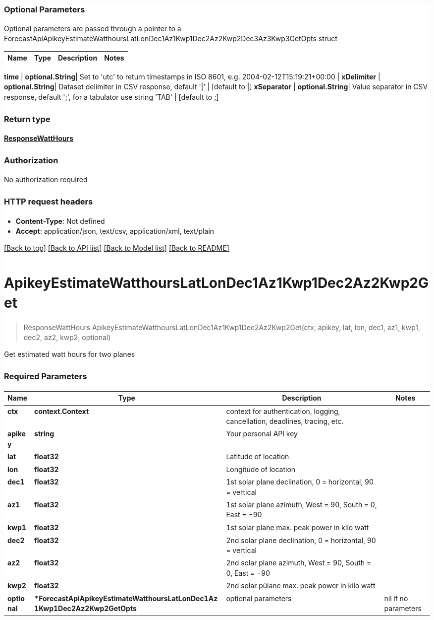 ### Optional Parameters
Optional parameters are passed through a pointer to a ForecastApiApikeyEstimateWatthoursLatLonDec1Az1Kwp1Dec2Az2Kwp2Dec3Az3Kwp3GetOpts struct

Name | Type | Description  | Notes
------------- | ------------- | ------------- | -------------












 **time** | **optional.String**| Set to &#39;utc&#39; to return timestamps in ISO 8601, e.g. 2004-02-12T15:19:21+00:00 | 
 **xDelimiter** | **optional.String**| Dataset delimiter in CSV response, default &#39;|&#39; | [default to |]
 **xSeparator** | **optional.String**| Value separator in CSV response, default &#39;;&#39;, for a tabulator use string &#39;TAB&#39; | [default to ;]

### Return type

[**ResponseWattHours**](ResponseWattHours.md)

### Authorization

No authorization required

### HTTP request headers

 - **Content-Type**: Not defined
 - **Accept**: application/json, text/csv, application/xml, text/plain

[[Back to top]](#) [[Back to API list]](../README.md#documentation-for-api-endpoints) [[Back to Model list]](../README.md#documentation-for-models) [[Back to README]](../README.md)

# **ApikeyEstimateWatthoursLatLonDec1Az1Kwp1Dec2Az2Kwp2Get**
> ResponseWattHours ApikeyEstimateWatthoursLatLonDec1Az1Kwp1Dec2Az2Kwp2Get(ctx, apikey, lat, lon, dec1, az1, kwp1, dec2, az2, kwp2, optional)


Get estimated watt hours for two planes

### Required Parameters

Name | Type | Description  | Notes
------------- | ------------- | ------------- | -------------
 **ctx** | **context.Context** | context for authentication, logging, cancellation, deadlines, tracing, etc.
  **apikey** | **string**| Your personal API key | 
  **lat** | **float32**| Latitude of location | 
  **lon** | **float32**| Longitude of location | 
  **dec1** | **float32**| 1st solar plane declination, 0 &#x3D; horizontal, 90 &#x3D; vertical | 
  **az1** | **float32**| 1st solar plane azimuth, West &#x3D; 90, South &#x3D; 0, East &#x3D; -90 | 
  **kwp1** | **float32**| 1st solar plane max. peak power in kilo watt | 
  **dec2** | **float32**| 2nd solar plane declination, 0 &#x3D; horizontal, 90 &#x3D; vertical | 
  **az2** | **float32**| 2nd solar plane azimuth, West &#x3D; 90, South &#x3D; 0, East &#x3D; -90 | 
  **kwp2** | **float32**| 2nd solar pülane max. peak power in kilo watt | 
 **optional** | ***ForecastApiApikeyEstimateWatthoursLatLonDec1Az1Kwp1Dec2Az2Kwp2GetOpts** | optional parameters | nil if no parameters
